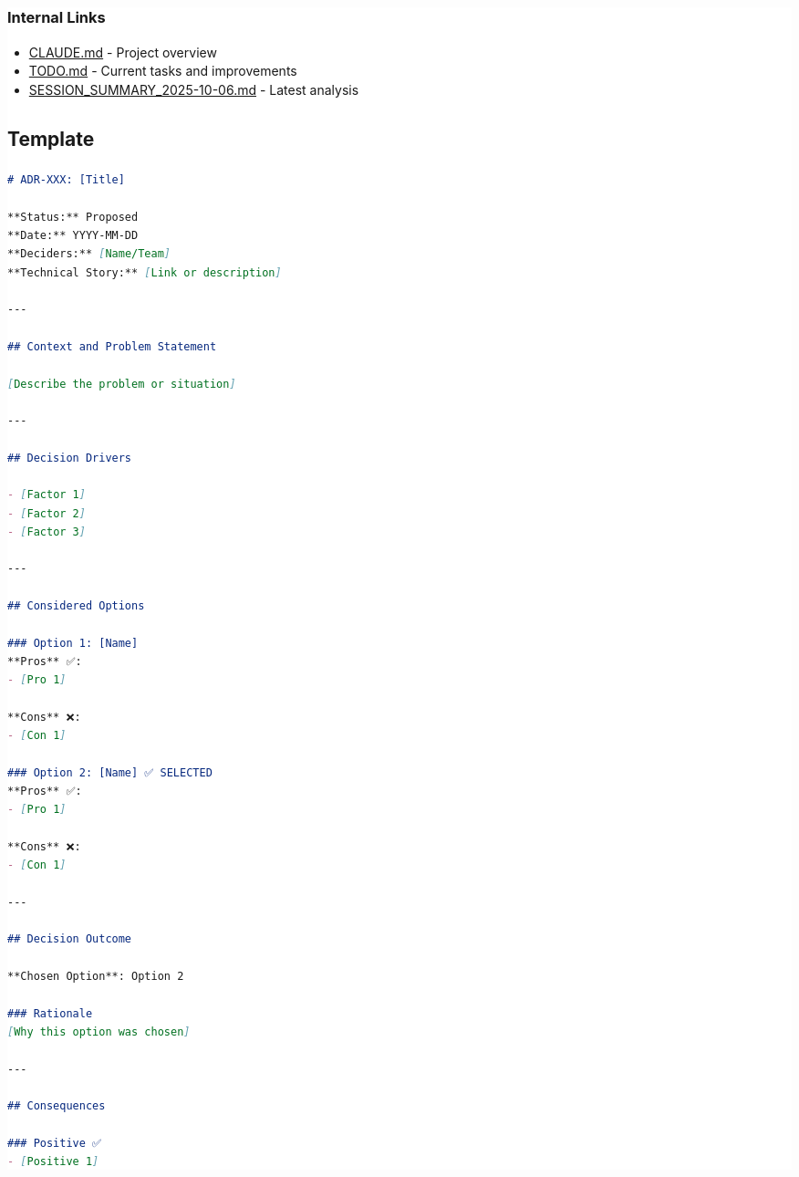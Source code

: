 ### Internal Links

- [CLAUDE.md](../../../CLAUDE.md) - Project overview
- [TODO.md](../../TODO.md) - Current tasks and improvements
- [SESSION_SUMMARY_2025-10-06.md](../../SESSION_SUMMARY_2025-10-06.md) - Latest analysis

## Template

```markdown
# ADR-XXX: [Title]

**Status:** Proposed
**Date:** YYYY-MM-DD
**Deciders:** [Name/Team]
**Technical Story:** [Link or description]

---

## Context and Problem Statement

[Describe the problem or situation]

---

## Decision Drivers

- [Factor 1]
- [Factor 2]
- [Factor 3]

---

## Considered Options

### Option 1: [Name]
**Pros** ✅:
- [Pro 1]

**Cons** ❌:
- [Con 1]

### Option 2: [Name] ✅ SELECTED
**Pros** ✅:
- [Pro 1]

**Cons** ❌:
- [Con 1]

---

## Decision Outcome

**Chosen Option**: Option 2

### Rationale
[Why this option was chosen]

---

## Consequences

### Positive ✅
- [Positive 1]
```